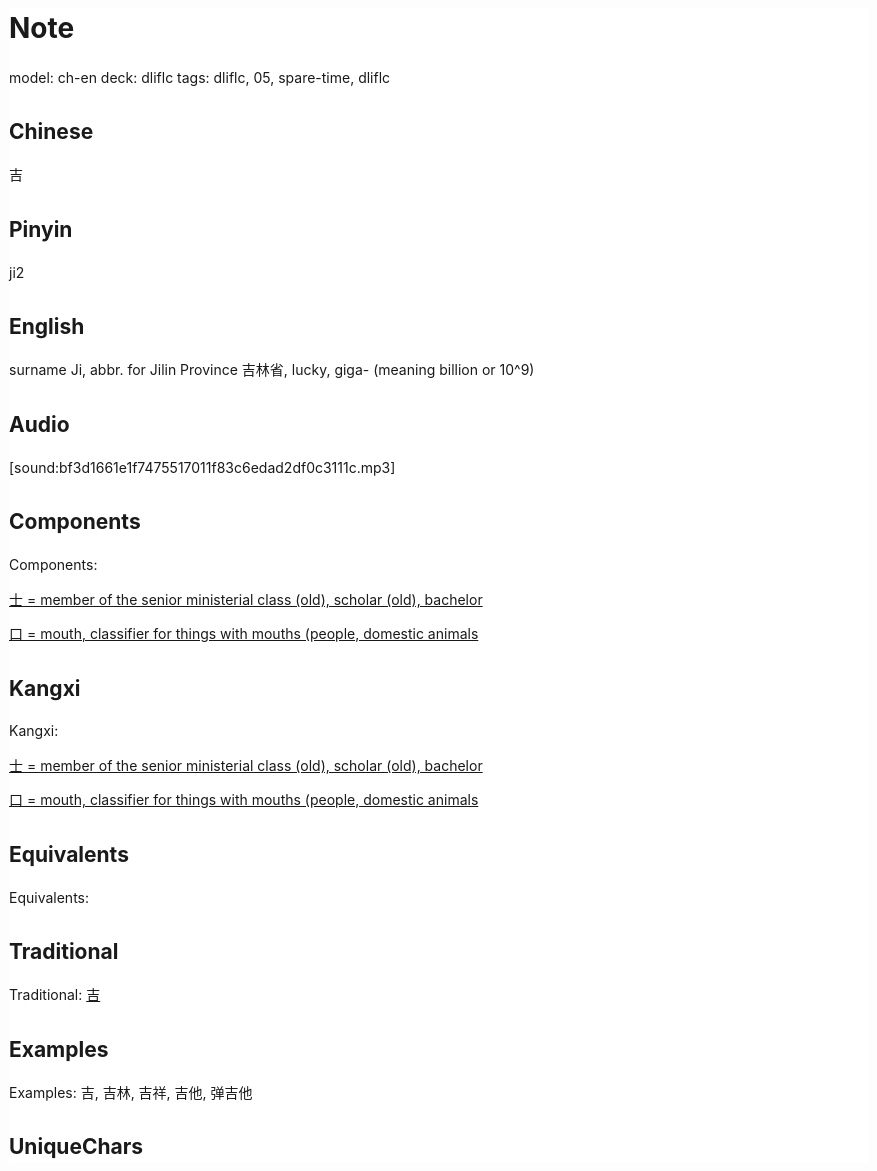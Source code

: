 # Note
model: ch-en
deck: dliflc
tags: dliflc, 05, spare-time, dliflc

## Chinese
<span class="chinese">吉</span>
## Pinyin
<span class="pinyin">ji2</span>
<br>
## English
<span class="english">surname Ji, abbr. for Jilin Province 吉林省, lucky, giga- (meaning billion or 10^9)</span>
## Audio
<span class="audio">[sound:bf3d1661e1f7475517011f83c6edad2df0c3111c.mp3]</span>
## Components
Components:

<a href="https://hanzicraft.com/character/士 = member of the senior ministerial class (old),  scholar (old),  bachelor">士 = member of the senior ministerial class (old),  scholar (old),  bachelor</a>
<br/>

<a href="https://hanzicraft.com/character/口 = mouth,  classifier for things with mouths (people,  domestic animals">口 = mouth,  classifier for things with mouths (people,  domestic animals</a>
<br/>

## Kangxi
Kangxi:

<a href="https://hanzicraft.com/character/士 = member of the senior ministerial class (old),  scholar (old),  bachelor">士 = member of the senior ministerial class (old),  scholar (old),  bachelor</a>
<br/>

<a href="https://hanzicraft.com/character/口 = mouth,  classifier for things with mouths (people,  domestic animals">口 = mouth,  classifier for things with mouths (people,  domestic animals</a>
<br/>

## Equivalents
Equivalents: <a href="https://hanzicraft.com/character/"></a>
## Traditional
Traditional: <a href="https://hanzicraft.com/character/吉">吉</a>
## Examples
Examples: 吉, 吉林, 吉祥, 吉他, 弹吉他
## UniqueChars
